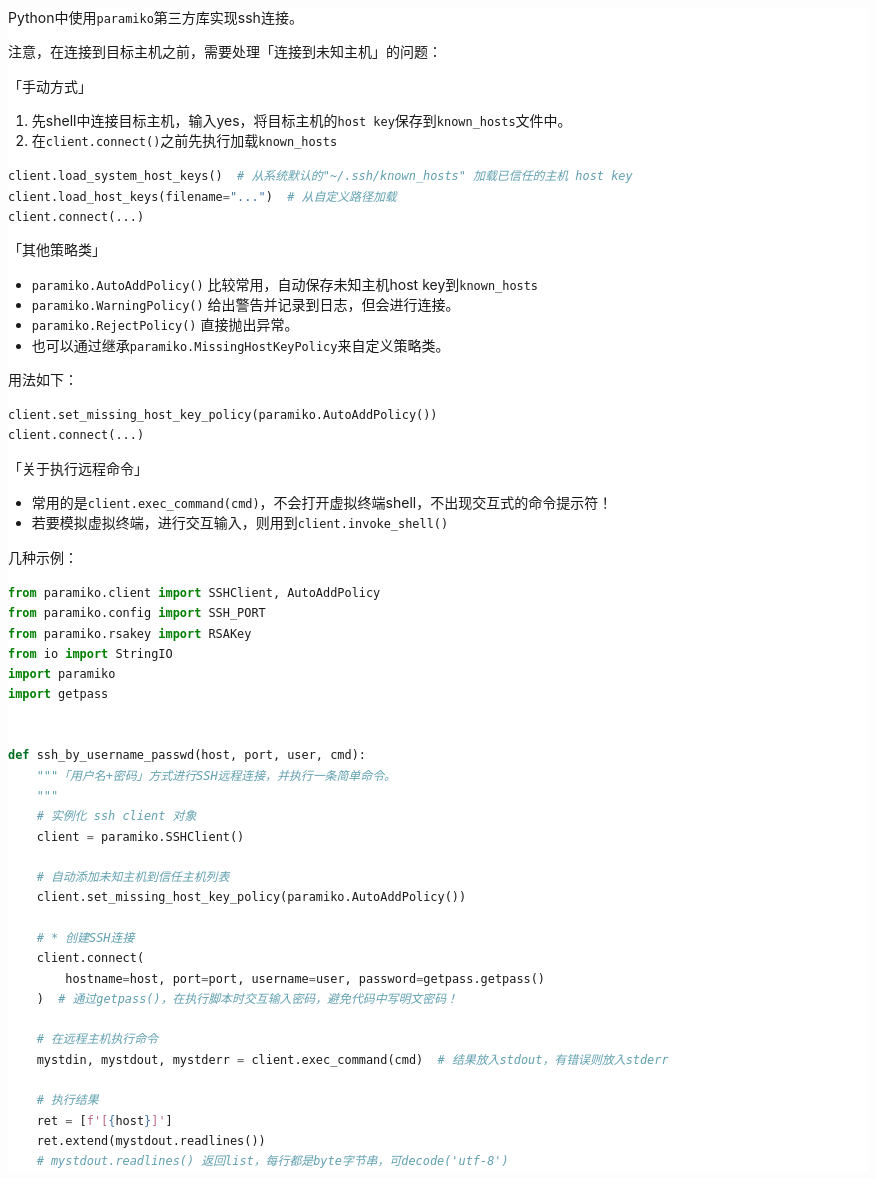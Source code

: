 Python中使用`paramiko`第三方库实现ssh连接。



注意，在连接到目标主机之前，需要处理「连接到未知主机」的问题：

「手动方式」

1. 先shell中连接目标主机，输入yes，将目标主机的`host key`保存到`known_hosts`文件中。
2. 在`client.connect()`之前先执行加载`known_hosts`

```python
client.load_system_host_keys()  # 从系统默认的"~/.ssh/known_hosts" 加载已信任的主机 host key
client.load_host_keys(filename="...")  # 从自定义路径加载
client.connect(...)
```



「其他策略类」

- `paramiko.AutoAddPolicy()`  比较常用，自动保存未知主机host key到`known_hosts`
- `paramiko.WarningPolicy()` 给出警告并记录到日志，但会进行连接。
- `paramiko.RejectPolicy()`  直接抛出异常。
- 也可以通过继承`paramiko.MissingHostKeyPolicy`来自定义策略类。

用法如下：

```python
client.set_missing_host_key_policy(paramiko.AutoAddPolicy())
client.connect(...)
```



「关于执行远程命令」

- 常用的是`client.exec_command(cmd)`，不会打开虚拟终端shell，不出现交互式的命令提示符！
- 若要模拟虚拟终端，进行交互输入，则用到`client.invoke_shell()`



几种示例：

```python
from paramiko.client import SSHClient, AutoAddPolicy
from paramiko.config import SSH_PORT
from paramiko.rsakey import RSAKey
from io import StringIO
import paramiko
import getpass


def ssh_by_username_passwd(host, port, user, cmd):
    """「用户名+密码」方式进行SSH远程连接，并执行一条简单命令。
    """
    # 实例化 ssh client 对象
    client = paramiko.SSHClient()

    # 自动添加未知主机到信任主机列表
    client.set_missing_host_key_policy(paramiko.AutoAddPolicy())

    # * 创建SSH连接
    client.connect(
        hostname=host, port=port, username=user, password=getpass.getpass()
    )  # 通过getpass()，在执行脚本时交互输入密码，避免代码中写明文密码！

    # 在远程主机执行命令
    mystdin, mystdout, mystderr = client.exec_command(cmd)  # 结果放入stdout，有错误则放入stderr

    # 执行结果
    ret = [f'[{host}]']
    ret.extend(mystdout.readlines())
    # mystdout.readlines() 返回list，每行都是byte字节串，可decode('utf-8')
```